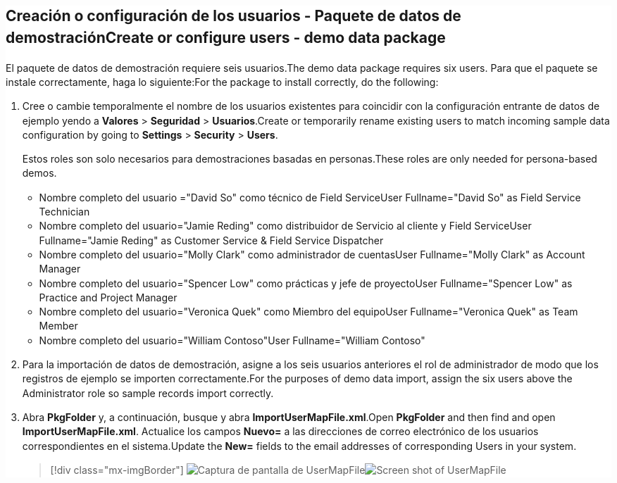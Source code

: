 ## <a name="create-or-configure-users---demo-data-package"></a><span data-ttu-id="03699-173">Creación o configuración de los usuarios - Paquete de datos de demostración</span><span class="sxs-lookup"><span data-stu-id="03699-173">Create or configure users - demo data package</span></span>

<span data-ttu-id="03699-174">El paquete de datos de demostración requiere seis usuarios.</span><span class="sxs-lookup"><span data-stu-id="03699-174">The demo data package requires six users.</span></span> <span data-ttu-id="03699-175">Para que el paquete se instale correctamente, haga lo siguiente:</span><span class="sxs-lookup"><span data-stu-id="03699-175">For the package to install correctly, do the following:</span></span>

 1. <span data-ttu-id="03699-176">Cree o cambie temporalmente el nombre de los usuarios existentes para coincidir con la configuración entrante de datos de ejemplo yendo a **Valores** > **Seguridad** > **Usuarios**.</span><span class="sxs-lookup"><span data-stu-id="03699-176">Create or temporarily rename existing users to match incoming sample data configuration by going to **Settings** > **Security** > **Users**.</span></span>
 
    <span data-ttu-id="03699-177">Estos roles son solo necesarios para demostraciones basadas en personas.</span><span class="sxs-lookup"><span data-stu-id="03699-177">These roles are only needed for persona-based demos.</span></span>  
    - <span data-ttu-id="03699-178">Nombre completo del usuario ="David So" como técnico de Field Service</span><span class="sxs-lookup"><span data-stu-id="03699-178">User Fullname="David So" as Field Service Technician</span></span>   
    - <span data-ttu-id="03699-179">Nombre completo del usuario="Jamie Reding" como distribuidor de Servicio al cliente y Field Service</span><span class="sxs-lookup"><span data-stu-id="03699-179">User Fullname="Jamie Reding" as Customer Service & Field Service Dispatcher</span></span>   
    - <span data-ttu-id="03699-180">Nombre completo del usuario="Molly Clark" como administrador de cuentas</span><span class="sxs-lookup"><span data-stu-id="03699-180">User Fullname="Molly Clark" as Account Manager</span></span>   
    - <span data-ttu-id="03699-181">Nombre completo del usuario="Spencer Low" como prácticas y jefe de proyecto</span><span class="sxs-lookup"><span data-stu-id="03699-181">User Fullname="Spencer Low" as Practice and Project Manager</span></span>  
    - <span data-ttu-id="03699-182">Nombre completo del usuario="Veronica Quek" como Miembro del equipo</span><span class="sxs-lookup"><span data-stu-id="03699-182">User Fullname="Veronica Quek" as Team Member</span></span>   
    - <span data-ttu-id="03699-183">Nombre completo del usuario="William Contoso"</span><span class="sxs-lookup"><span data-stu-id="03699-183">User Fullname="William Contoso"</span></span>
  
2. <span data-ttu-id="03699-184">Para la importación de datos de demostración, asigne a los seis usuarios anteriores el rol de administrador de modo que los registros de ejemplo se importen correctamente.</span><span class="sxs-lookup"><span data-stu-id="03699-184">For the purposes of demo data import, assign the six users above the Administrator role so sample records import correctly.</span></span> 

3. <span data-ttu-id="03699-185">Abra **PkgFolder** y, a continuación, busque y abra **ImportUserMapFile.xml**.</span><span class="sxs-lookup"><span data-stu-id="03699-185">Open **PkgFolder** and then find and open **ImportUserMapFile.xml**.</span></span> <span data-ttu-id="03699-186">Actualice los campos **Nuevo=** a las direcciones de correo electrónico de los usuarios correspondientes en el sistema.</span><span class="sxs-lookup"><span data-stu-id="03699-186">Update the **New=** fields to the email addresses of corresponding Users in your system.</span></span>

   > [!div class="mx-imgBorder"]
   > <span data-ttu-id="03699-187">![Captura de pantalla de UserMapFile](media/sample-data-7.png)</span><span class="sxs-lookup"><span data-stu-id="03699-187">![Screen shot of UserMapFile](media/sample-data-7.png)</span></span>
